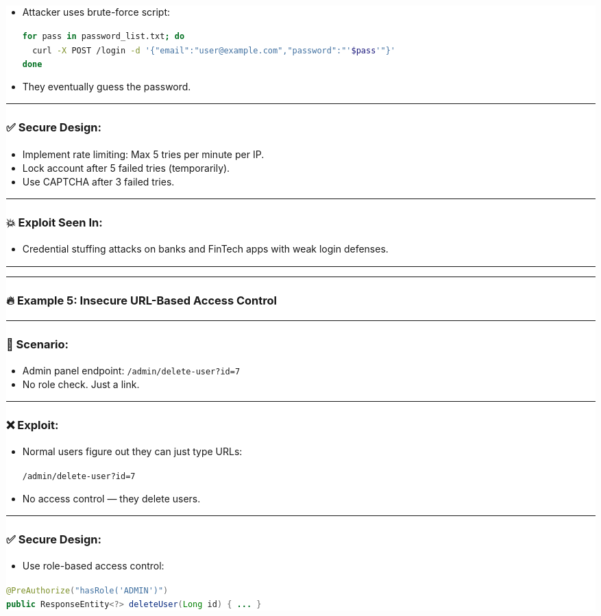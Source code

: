 * Attacker uses brute-force script:

  ```bash
  for pass in password_list.txt; do
    curl -X POST /login -d '{"email":"user@example.com","password":"'$pass'"}'
  done
  ```

* They eventually guess the password.

---

### ✅ Secure Design:

* Implement rate limiting: Max 5 tries per minute per IP.
* Lock account after 5 failed tries (temporarily).
* Use CAPTCHA after 3 failed tries.

---

### 💥 Exploit Seen In:

* Credential stuffing attacks on banks and FinTech apps with weak login defenses.

---

---

### 🔥 **Example 5: Insecure URL-Based Access Control**

---

### 📌 Scenario:

* Admin panel endpoint: `/admin/delete-user?id=7`
* No role check. Just a link.

---

### ❌ Exploit:

* Normal users figure out they can just type URLs:

  ```
  /admin/delete-user?id=7
  ```

* No access control — they delete users.

---

### ✅ Secure Design:

* Use role-based access control:

```java
@PreAuthorize("hasRole('ADMIN')")
public ResponseEntity<?> deleteUser(Long id) { ... }
```
